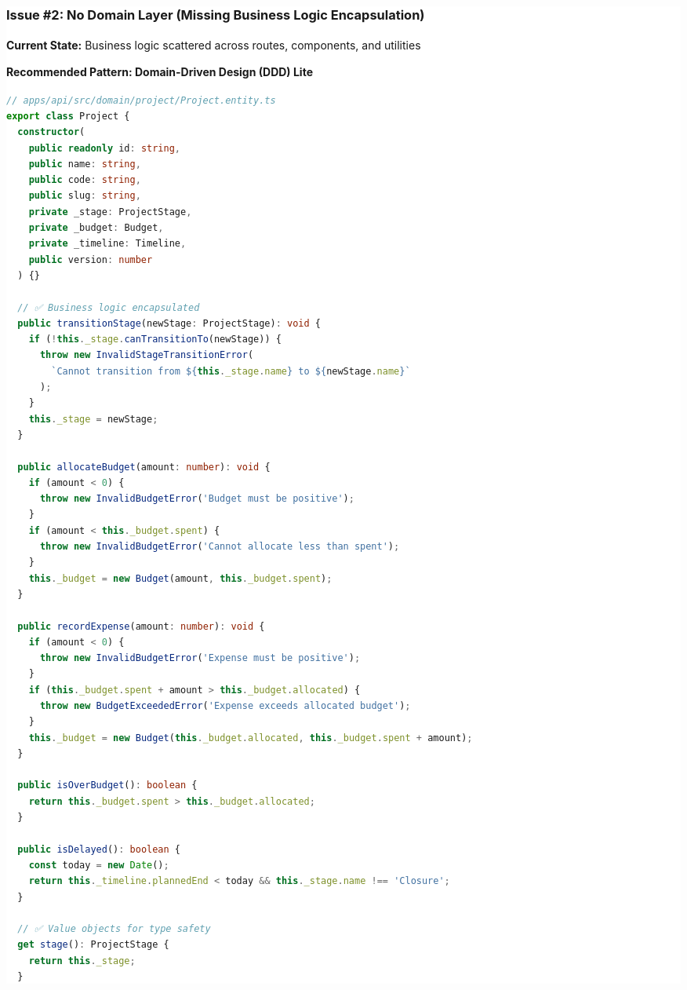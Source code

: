 
### Issue #2: No Domain Layer (Missing Business Logic Encapsulation)

**Current State:** Business logic scattered across routes, components, and utilities

**Recommended Pattern: Domain-Driven Design (DDD) Lite**

```typescript
// apps/api/src/domain/project/Project.entity.ts
export class Project {
  constructor(
    public readonly id: string,
    public name: string,
    public code: string,
    public slug: string,
    private _stage: ProjectStage,
    private _budget: Budget,
    private _timeline: Timeline,
    public version: number
  ) {}

  // ✅ Business logic encapsulated
  public transitionStage(newStage: ProjectStage): void {
    if (!this._stage.canTransitionTo(newStage)) {
      throw new InvalidStageTransitionError(
        `Cannot transition from ${this._stage.name} to ${newStage.name}`
      );
    }
    this._stage = newStage;
  }

  public allocateBudget(amount: number): void {
    if (amount < 0) {
      throw new InvalidBudgetError('Budget must be positive');
    }
    if (amount < this._budget.spent) {
      throw new InvalidBudgetError('Cannot allocate less than spent');
    }
    this._budget = new Budget(amount, this._budget.spent);
  }

  public recordExpense(amount: number): void {
    if (amount < 0) {
      throw new InvalidBudgetError('Expense must be positive');
    }
    if (this._budget.spent + amount > this._budget.allocated) {
      throw new BudgetExceededError('Expense exceeds allocated budget');
    }
    this._budget = new Budget(this._budget.allocated, this._budget.spent + amount);
  }

  public isOverBudget(): boolean {
    return this._budget.spent > this._budget.allocated;
  }

  public isDelayed(): boolean {
    const today = new Date();
    return this._timeline.plannedEnd < today && this._stage.name !== 'Closure';
  }

  // ✅ Value objects for type safety
  get stage(): ProjectStage {
    return this._stage;
  }
```